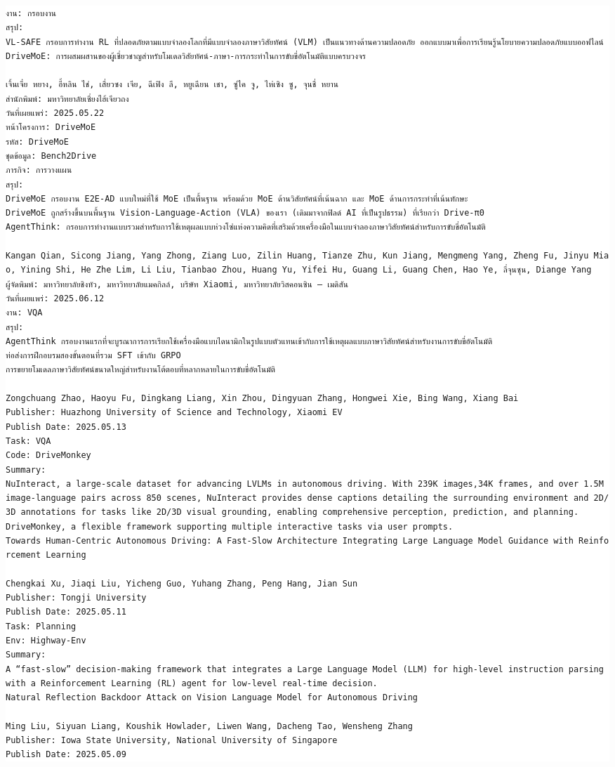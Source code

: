 ```
งาน: กรอบงาน
สรุป:
VL-SAFE กรอบการทำงาน RL ที่ปลอดภัยตามแบบจำลองโลกที่มีแบบจำลองภาษาวิสัยทัศน์ (VLM) เป็นแนวทางด้านความปลอดภัย ออกแบบมาเพื่อการเรียนรู้นโยบายความปลอดภัยแบบออฟไลน์
DriveMoE: การผสมผสานของผู้เชี่ยวชาญสำหรับโมเดลวิสัยทัศน์-ภาษา-การกระทำในการขับขี่อัตโนมัติแบบครบวงจร

เจิ้นเจี๋ย หยาง, อี้หลิน ไช่, เสี่ยวซง เจีย, ฉีเฟิง ลี, หยูเฉียน เชา, ซู่ไค จู, ไห่เซิง ซู, จุนชี่ หยาน
สำนักพิมพ์: มหาวิทยาลัยเซี่ยงไฮ้เจียวถง
วันที่เผยแพร่: 2025.05.22
หน้าโครงการ: DriveMoE
รหัส: DriveMoE
ชุดข้อมูล: Bench2Drive
ภารกิจ: การวางแผน
สรุป:
DriveMoE กรอบงาน E2E-AD แบบใหม่ที่ใช้ MoE เป็นพื้นฐาน พร้อมด้วย MoE ด้านวิสัยทัศน์ที่เน้นฉาก และ MoE ด้านการกระทำที่เน้นทักษะ
DriveMoE ถูกสร้างขึ้นบนพื้นฐาน Vision-Language-Action (VLA) ของเรา (เดิมมาจากฟิลด์ AI ที่เป็นรูปธรรม) ที่เรียกว่า Drive-π0
AgentThink: กรอบการทำงานแบบรวมสำหรับการใช้เหตุผลแบบห่วงโซ่แห่งความคิดที่เสริมด้วยเครื่องมือในแบบจำลองภาษาวิสัยทัศน์สำหรับการขับขี่อัตโนมัติ

Kangan Qian, Sicong Jiang, Yang Zhong, Ziang Luo, Zilin Huang, Tianze Zhu, Kun Jiang, Mengmeng Yang, Zheng Fu, Jinyu Miao, Yining Shi, He Zhe Lim, Li Liu, Tianbao Zhou, Huang Yu, Yifei Hu, Guang Li, Guang Chen, Hao Ye, ลี่จุนซุน, Diange Yang
ผู้จัดพิมพ์: มหาวิทยาลัยชิงหัว, มหาวิทยาลัยแมคกิลล์, บริษัท Xiaomi, มหาวิทยาลัยวิสคอนซิน – เมดิสัน
วันที่เผยแพร่: 2025.06.12
งาน: VQA
สรุป:
AgentThink กรอบงานแรกที่จะบูรณาการการเรียกใช้เครื่องมือแบบไดนามิกในรูปแบบตัวแทนเข้ากับการใช้เหตุผลแบบภาษาวิสัยทัศน์สำหรับงานการขับขี่อัตโนมัติ
ท่อส่งการฝึกอบรมสองขั้นตอนที่รวม SFT เข้ากับ GRPO
การขยายโมเดลภาษาวิสัยทัศน์ขนาดใหญ่สำหรับงานโต้ตอบที่หลากหลายในการขับขี่อัตโนมัติ

Zongchuang Zhao, Haoyu Fu, Dingkang Liang, Xin Zhou, Dingyuan Zhang, Hongwei Xie, Bing Wang, Xiang Bai
Publisher: Huazhong University of Science and Technology, Xiaomi EV
Publish Date: 2025.05.13
Task: VQA
Code: DriveMonkey
Summary:
NuInteract, a large-scale dataset for advancing LVLMs in autonomous driving. With 239K images,34K frames, and over 1.5M image-language pairs across 850 scenes, NuInteract provides dense captions detailing the surrounding environment and 2D/3D annotations for tasks like 2D/3D visual grounding, enabling comprehensive perception, prediction, and planning.
DriveMonkey, a flexible framework supporting multiple interactive tasks via user prompts.
Towards Human-Centric Autonomous Driving: A Fast-Slow Architecture Integrating Large Language Model Guidance with Reinforcement Learning

Chengkai Xu, Jiaqi Liu, Yicheng Guo, Yuhang Zhang, Peng Hang, Jian Sun
Publisher: Tongji University
Publish Date: 2025.05.11
Task: Planning
Env: Highway-Env
Summary:
A “fast-slow” decision-making framework that integrates a Large Language Model (LLM) for high-level instruction parsing with a Reinforcement Learning (RL) agent for low-level real-time decision.
Natural Reflection Backdoor Attack on Vision Language Model for Autonomous Driving

Ming Liu, Siyuan Liang, Koushik Howlader, Liwen Wang, Dacheng Tao, Wensheng Zhang
Publisher: Iowa State University, National University of Singapore
Publish Date: 2025.05.09
```